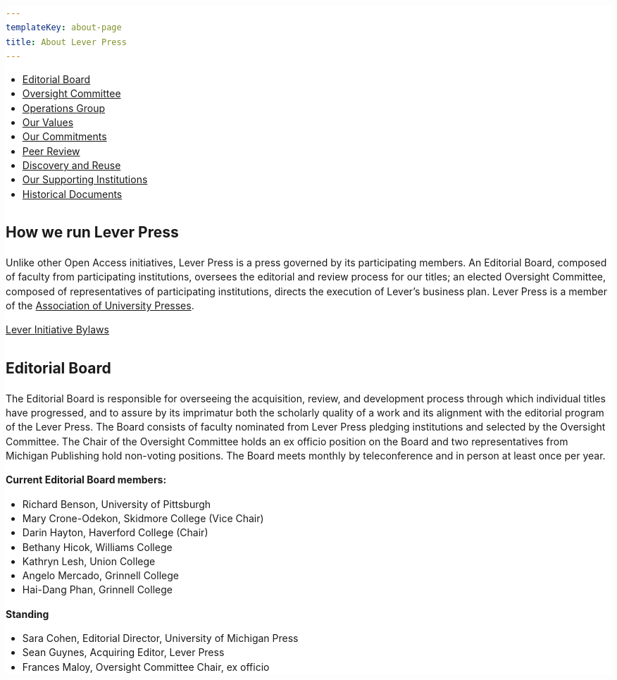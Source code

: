```yaml
---
templateKey: about-page
title: About Lever Press
---
```

<ul class="list-unstyled">
<li><a href="#editorial">Editorial Board</a></li>
<li><a href="#oversight">Oversight Committee</a></li>
<li><a href="#operations">Operations Group</a></li>
<li><a href="#values">Our Values</a></li>
<li><a href="#commitments">Our Commitments</a></li>
<li><a href="#peerreview">Peer Review</a></li>
<li><a href="#discovery">Discovery and Reuse</a></li>
<li><a href="#institutions">Our Supporting Institutions</a></li>
<li><a href="#historical-docs">Historical Documents</a></li>
</ul>

<h2 id="governance">How we run Lever Press</h2>

Unlike other Open Access initiatives, Lever Press is a press governed by its participating members. An Editorial Board, composed of faculty from participating institutions, oversees the editorial and review process for our titles; an elected Oversight Committee, composed of representatives of participating institutions, directs the execution of Lever’s business plan. Lever Press is a member of the [Association of University Presses](http://www.aupresses.org/).

<a href="https://www.leverpress.org/assets/lever-initiative-bylaws-2022_phase2_final_amended_4_2023.pdf">Lever Initiative Bylaws</a>

<h2 id="editorial">Editorial Board</h2>

The Editorial Board is responsible for overseeing the acquisition, review, and development process through which individual titles have progressed, and to assure by its imprimatur both the scholarly quality of a work and its alignment with the editorial program of the Lever Press. The Board consists of faculty nominated from Lever Press pledging institutions and selected by the Oversight Committee. The Chair of the Oversight Committee holds an ex officio position on the Board and two representatives from Michigan Publishing hold non-voting positions. The Board meets monthly by teleconference and in person at least once per year.

**Current Editorial Board members:**

* Richard Benson, University of Pittsburgh
* Mary Crone-Odekon, Skidmore College (Vice Chair)
* Darin Hayton, Haverford College (Chair)
* Bethany Hicok, Williams College
* Kathryn Lesh, Union College
* Angelo Mercado, Grinnell College
* Hai-Dang Phan, Grinnell College

**Standing**

* Sara Cohen, Editorial Director, University of Michigan Press
* S﻿ean Guynes, Acquiring Editor, Lever Press
* Frances Maloy, Oversight Committee Chair, ex officio
